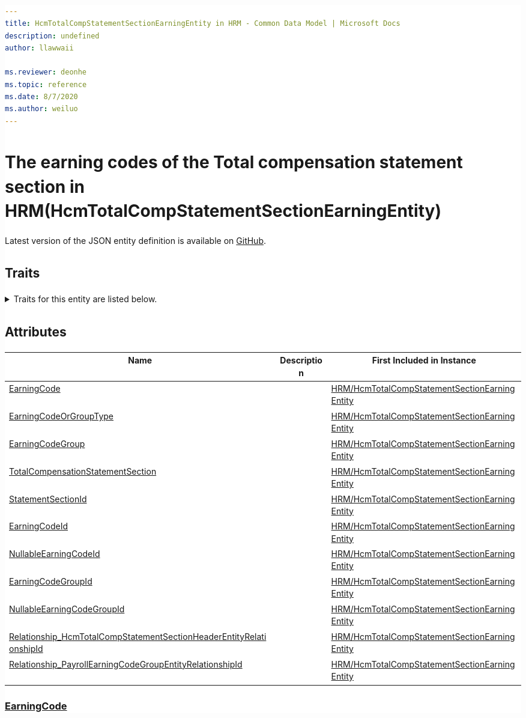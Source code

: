 ```yaml
---
title: HcmTotalCompStatementSectionEarningEntity in HRM - Common Data Model | Microsoft Docs
description: undefined
author: llawwaii

ms.reviewer: deonhe
ms.topic: reference
ms.date: 8/7/2020
ms.author: weiluo
---
```


# The earning codes of the Total compensation statement section in HRM(HcmTotalCompStatementSectionEarningEntity)

  
 Latest version of the JSON entity definition is available on <a href="https://github.com/Microsoft/CDM/tree/master/schemaDocuments/core/operationsCommon/Entities/HumanResources/HRM/HcmTotalCompStatementSectionEarningEntity.cdm.json" target="_blank">GitHub</a>.  

## Traits

<details><summary>Traits for this entity are listed below.  
</summary></details>

## Attributes

|Name|Description|First Included in Instance|
|---|---|---|
|[EarningCode](#EarningCode)||<a href="HcmTotalCompStatementSectionEarningEntity.md" target="_blank">HRM/HcmTotalCompStatementSectionEarningEntity</a>|
|[EarningCodeOrGroupType](#EarningCodeOrGroupType)||<a href="HcmTotalCompStatementSectionEarningEntity.md" target="_blank">HRM/HcmTotalCompStatementSectionEarningEntity</a>|
|[EarningCodeGroup](#EarningCodeGroup)||<a href="HcmTotalCompStatementSectionEarningEntity.md" target="_blank">HRM/HcmTotalCompStatementSectionEarningEntity</a>|
|[TotalCompensationStatementSection](#TotalCompensationStatementSection)||<a href="HcmTotalCompStatementSectionEarningEntity.md" target="_blank">HRM/HcmTotalCompStatementSectionEarningEntity</a>|
|[StatementSectionId](#StatementSectionId)||<a href="HcmTotalCompStatementSectionEarningEntity.md" target="_blank">HRM/HcmTotalCompStatementSectionEarningEntity</a>|
|[EarningCodeId](#EarningCodeId)||<a href="HcmTotalCompStatementSectionEarningEntity.md" target="_blank">HRM/HcmTotalCompStatementSectionEarningEntity</a>|
|[NullableEarningCodeId](#NullableEarningCodeId)||<a href="HcmTotalCompStatementSectionEarningEntity.md" target="_blank">HRM/HcmTotalCompStatementSectionEarningEntity</a>|
|[EarningCodeGroupId](#EarningCodeGroupId)||<a href="HcmTotalCompStatementSectionEarningEntity.md" target="_blank">HRM/HcmTotalCompStatementSectionEarningEntity</a>|
|[NullableEarningCodeGroupId](#NullableEarningCodeGroupId)||<a href="HcmTotalCompStatementSectionEarningEntity.md" target="_blank">HRM/HcmTotalCompStatementSectionEarningEntity</a>|
|[Relationship_HcmTotalCompStatementSectionHeaderEntityRelationshipId](#Relationship_HcmTotalCompStatementSectionHeaderEntityRelationshipId)||<a href="HcmTotalCompStatementSectionEarningEntity.md" target="_blank">HRM/HcmTotalCompStatementSectionEarningEntity</a>|
|[Relationship_PayrollEarningCodeGroupEntityRelationshipId](#Relationship_PayrollEarningCodeGroupEntityRelationshipId)||<a href="HcmTotalCompStatementSectionEarningEntity.md" target="_blank">HRM/HcmTotalCompStatementSectionEarningEntity</a>|

### <a href=#EarningCode name="EarningCode">EarningCode</a>
